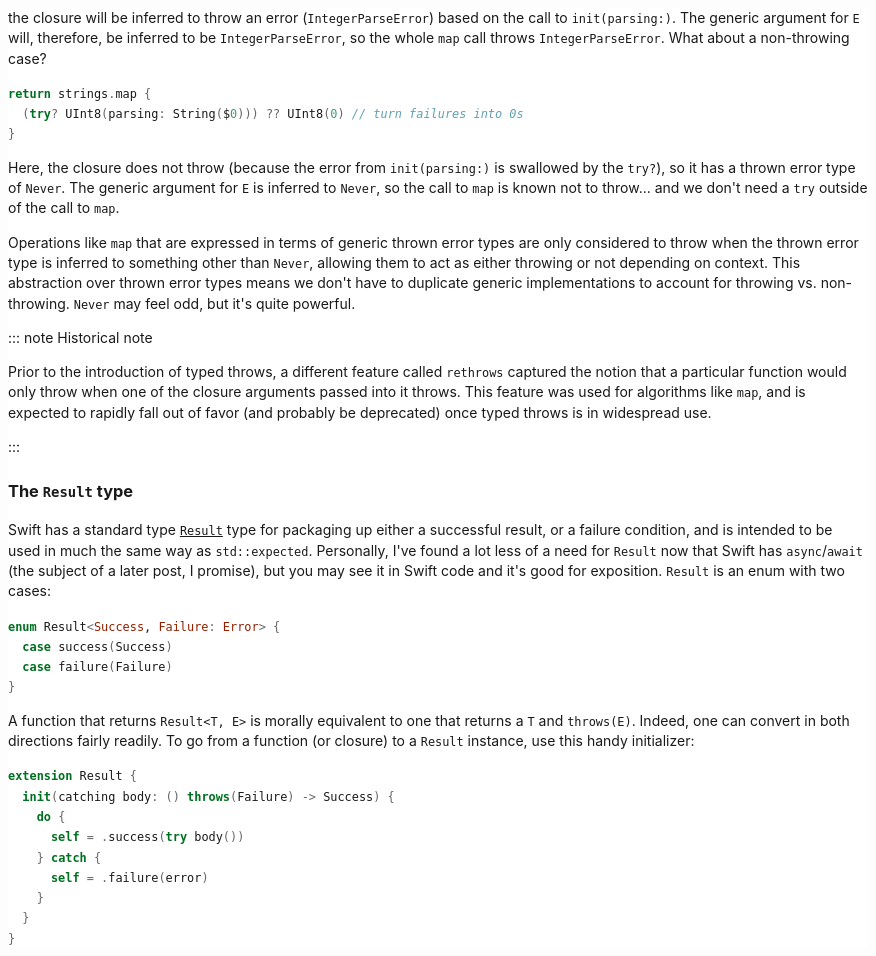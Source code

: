 the closure will be inferred to throw an error (`IntegerParseError`) based on the call to `init(parsing:)`. The generic argument for `E` will, therefore, be inferred to be `IntegerParseError`, so the whole `map` call throws `IntegerParseError`. What about a non-throwing case?

```swift
return strings.map { 
  (try? UInt8(parsing: String($0))) ?? UInt8(0) // turn failures into 0s
}
```

Here, the closure does not throw (because the error from `init(parsing:)` is swallowed by the `try?`), so it has a thrown error type of `Never`. The generic argument for `E` is inferred to `Never`, so the call to `map` is known not to throw... and we don't need a `try` outside of the call to `map`.

Operations like `map` that are expressed in terms of generic thrown error types are only considered to throw when the thrown error type is inferred to something other than `Never`, allowing them to act as either throwing or not depending on context. This abstraction over thrown error types means we don't have to duplicate generic implementations to account for throwing vs. non-throwing. `Never` may feel odd, but it's quite powerful.

::: note Historical note

Prior to the introduction of typed throws, a different feature called `rethrows` captured the notion that a particular function would only throw when one of the closure arguments passed into it throws. This feature was used for algorithms like `map`, and is expected to rapidly fall out of favor (and probably be deprecated) once typed throws is in widespread use.

:::

### The `Result` type

Swift has a standard type [<FontIcon icon="fa-brands fa-swift"/>`Result`](https://developer.apple.com/documentation/swift/result) type for packaging up either a successful result, or a failure condition, and is intended to be used in much the same way as `std::expected`. Personally, I've found a lot less of a need for `Result` now that Swift has `async`/`await` (the subject of a later post, I promise), but you may see it in Swift code and it's good for exposition. `Result` is an enum with two cases:

```swift
enum Result<Success, Failure: Error> {
  case success(Success)
  case failure(Failure)
}
```

A function that returns `Result<T, E>` is morally equivalent to one that returns a `T` and `throws(E)`. Indeed, one can convert in both directions fairly readily. To go from a function (or closure) to a `Result` instance, use this handy initializer:

```swift
extension Result {
  init(catching body: () throws(Failure) -> Success) {
    do {
      self = .success(try body())      
    } catch {
      self = .failure(error)
    }
  }
}
```
